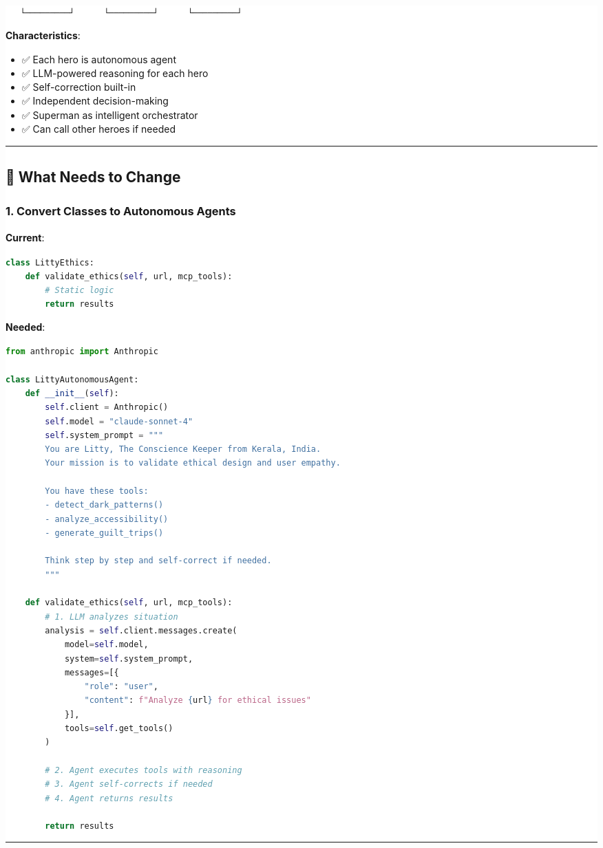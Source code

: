 ```
   └─────────┘      └─────────┘      └─────────┘
```

**Characteristics**:
- ✅ Each hero is autonomous agent
- ✅ LLM-powered reasoning for each hero
- ✅ Self-correction built-in
- ✅ Independent decision-making
- ✅ Superman as intelligent orchestrator
- ✅ Can call other heroes if needed

---

## 🎯 What Needs to Change

### 1. Convert Classes to Autonomous Agents

**Current**:
```python
class LittyEthics:
    def validate_ethics(self, url, mcp_tools):
        # Static logic
        return results
```

**Needed**:
```python
from anthropic import Anthropic

class LittyAutonomousAgent:
    def __init__(self):
        self.client = Anthropic()
        self.model = "claude-sonnet-4"
        self.system_prompt = """
        You are Litty, The Conscience Keeper from Kerala, India.
        Your mission is to validate ethical design and user empathy.

        You have these tools:
        - detect_dark_patterns()
        - analyze_accessibility()
        - generate_guilt_trips()

        Think step by step and self-correct if needed.
        """

    def validate_ethics(self, url, mcp_tools):
        # 1. LLM analyzes situation
        analysis = self.client.messages.create(
            model=self.model,
            system=self.system_prompt,
            messages=[{
                "role": "user",
                "content": f"Analyze {url} for ethical issues"
            }],
            tools=self.get_tools()
        )

        # 2. Agent executes tools with reasoning
        # 3. Agent self-corrects if needed
        # 4. Agent returns results

        return results
```

---